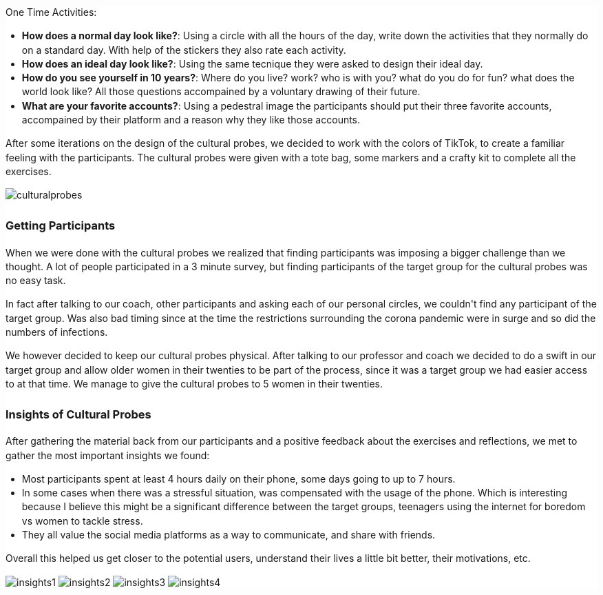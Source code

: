 One Time Activities:

- **How does a normal day look like?**: Using a circle with all the hours of the day, write down the activities that they normally do on a standard day. With help of the stickers they also rate each activity.
- **How does an ideal day look like?**: Using the same tecnique they were asked to design their ideal day.
- **How do you see yourself in 10 years?**: Where do you live? work? who is with you? what do you do for fun? what does the world look like? All those questions accompained by a voluntary drawing of their future.
- **What are your favorite accounts?**: Using a pedestral image the participants should put their three favorite accounts, accompained by their platform and a reason why they like those accounts.

After some iterations on the design of the cultural probes, we decided to work with the colors of TikTok, to create a familiar feeling with the participants. The cultural probes were given with a tote bag, some markers and a crafty kit to complete all the exercises.

![culturalprobes](/images/screentimecops/cp1.jpg)

### Getting Participants

When we were done with the cultural probes we realized that finding participants was imposing a bigger challenge than we thought. A lot of people participated in a 3 minute survey, but finding participants of the target group for the cultural probes was no easy task.

In fact after talking to our coach, other participants and asking each of our personal circles, we couldn't find any participant of the target group. Was also bad timing since at the time the restrictions surrounding the corona pandemic were in surge and so did the numbers of infections.

We however decided to keep our cultural probes physical. After talking to our professor and coach we decided to do a swift in our target group and allow older women in their twenties to be part of the process, since it was a target group we had easier access to at that time. We manage to give the cultural probes to 5 women in their twenties.

### Insights of Cultural Probes

After gathering the material back from our participants and a positive feedback about the exercises and reflections, we met to gather the most important insights we found:

- Most participants spent at least 4 hours daily on their phone, some days going to up to 7 hours.
- In some cases when there was a stressful situation, was compensated with the usage of the phone. Which is interesting because I believe this might be a significant difference between the target groups, teenagers using the internet for boredom vs women to tackle stress.
- They all value the social media platforms as a way to communicate, and share with friends.

Overall this helped us get closer to the potential users, understand their lives a little bit better, their motivations, etc.

![insights1](/images/screentimecops/cp3.jpg)
![insights2](/images/screentimecops/cp4.jpg)
![insights3](/images/screentimecops/cp5.jpg)
![insights4](/images/screentimecops/cp6.jpg)
